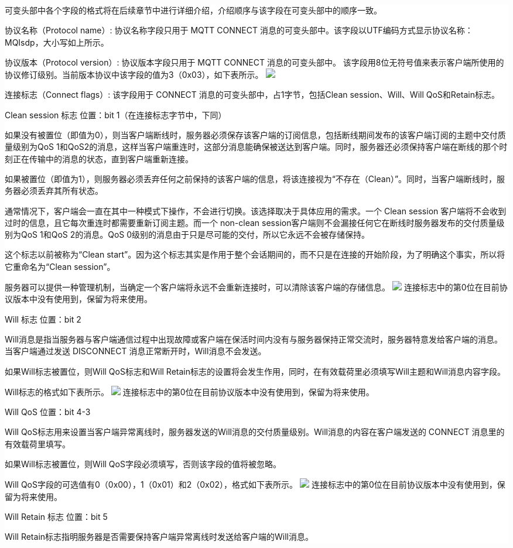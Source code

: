 可变头部中各个字段的格式将在后续章节中进行详细介绍，介绍顺序与该字段在可变头部中的顺序一致。

协议名称（Protocol name）:
协议名称字段只用于 MQTT CONNECT 消息的可变头部中。该字段以UTF编码方式显示协议名称：MQIsdp，大小写如上所示。

协议版本（Protocol version）:
协议版本字段只用于 MQTT CONNECT 消息的可变头部中。
该字段用8位无符号值来表示客户端所使用的协议修订级别。当前版本协议中该字段的值为3（0x03），如下表所示。
<img src="http://oe7n2xiy9.bkt.clouddn.com/mqtt/06.protocol-version.jpg">

连接标志（Connect flags）:
该字段用于 CONNECT 消息的可变头部中，占1字节，包括Clean session、Will、Will QoS和Retain标志。

Clean session 标志
位置：bit 1（在连接标志字节中，下同）

如果没有被置位（即值为0），则当客户端断线时，服务器必须保存该客户端的订阅信息，包括断线期间发布的该客户端订阅的主题中交付质量级别为QoS 1和QoS2的消息，这样当客户端重连时，这部分消息能确保被送达到客户端。同时，服务器还必须保持客户端在断线的那个时刻正在传输中的消息的状态，直到客户端重新连接。

如果被置位（即值为1），则服务器必须丢弃任何之前保持的该客户端的信息，将该连接视为“不存在（Clean）”。同时，当客户端断线时，服务器必须丢弃其所有状态。

通常情况下，客户端会一直在其中一种模式下操作，不会进行切换。该选择取决于具体应用的需求。一个 Clean session 客户端将不会收到过时的信息，且它每次重连时都需要重新订阅主题。而一个 non-clean session客户端则不会漏接任何它在断线时服务器发布的交付质量级别为QoS 1和QoS 2的消息。QoS 0级别的消息由于只是尽可能的交付，所以它永远不会被存储保持。

这个标志以前被称为“Clean start”。因为这个标志其实是作用于整个会话期间的，而不只是在连接的开始阶段，为了明确这个事实，所以将它重命名为“Clean session”。

服务器可以提供一种管理机制，当确定一个客户端将永远不会重新连接时，可以清除该客户端的存储信息。
<img src="http://oe7n2xiy9.bkt.clouddn.com/mqtt/07.clean-session-flag.jpg">
连接标志中的第0位在目前协议版本中没有使用到，保留为将来使用。

Will 标志
位置：bit 2

Will消息是指当服务器与客户端通信过程中出现故障或客户端在保活时间内没有与服务器保持正常交流时，服务器特意发给客户端的消息。当客户端通过发送 DISCONNECT 消息正常断开时，Will消息不会发送。

如果Will标志被置位，则Will QoS标志和Will Retain标志的设置将会发生作用，同时，在有效载荷里必须填写Will主题和Will消息内容字段。

Will标志的格式如下表所示。
<img src="http://oe7n2xiy9.bkt.clouddn.com/mqtt/08.will-flag.jpg">
连接标志中的第0位在目前协议版本中没有使用到，保留为将来使用。

Will QoS
位置：bit 4-3

Will QoS标志用来设置当客户端异常离线时，服务器发送的Will消息的交付质量级别。Will消息的内容在客户端发送的 CONNECT 消息里的有效载荷里填写。

如果Will标志被置位，则Will QoS字段必须填写，否则该字段的值将被忽略。

Will QoS字段的可选值有0（0x00），1（0x01）和2（0x02），格式如下表所示。
<img src="http://oe7n2xiy9.bkt.clouddn.com/mqtt/09.will-qos.jpg">
连接标志中的第0位在目前协议版本中没有使用到，保留为将来使用。

Will Retain 标志
位置：bit 5

Will Retain标志指明服务器是否需要保持客户端异常离线时发送给客户端的Will消息。
